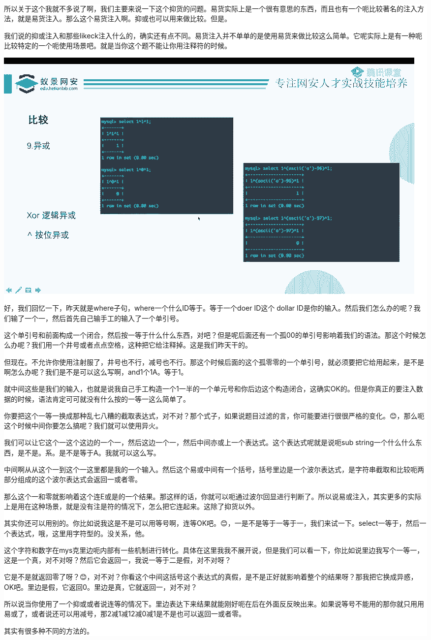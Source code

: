 所以关于这个我就不多说了啊，我们主要来说一下这个抑货的问题。易货实际上是一个很有意思的东西，而且也有一个呃比较著名的注入方法，就是易货注入。那么这个易货注入啊。抑或也可以用来做比较。但是。

我们说的抑或注入和那些likeck注入什么的，确实还有点不同。易货注入并不单单的是使用易货来做比较这么简单。它呢实际上是有一种呃比较特定的一个呃使用场景吧。就是当你这个题不能让你用注释符的时候。



![](img/4aaeed2945f7f2c000134655715223fe_23.png)

好，我们回忆一下，昨天就是where子句，where一个什么ID等于。等于一个doer ID这个 dollar ID是你的输入。然后我们怎么办的呢？我们输了一个一，然后首先自己输手工的输入了一个单引号。

这个单引号和前面构成一个闭合，然后按一等于什么什么东西，对吧？但是呢后面还有一个孤00的单引号影响着我们的语法。那这个时候怎么办呢？我们用一个井号或者点点空格，这种把它给注释掉。这是我们昨天干的。

但现在。不允许你使用注射服了，井号也不行，减号也不行。那这个时候后面的这个孤零零的一个单引号，就必须要把它给用起来，是不是啊怎么办呢？我们是不是可以这么写啊，and1个1A。等于1。

就中间这些是我们的输入，也就是说我自己手工构造一个1一半的一个单元号和你后边这个构造闭合，这确实OK的。但是你真正的要注入数据的时候，语法肯定可可就没有什么按的一等一这么简单了。

你要把这个一等一换成那种乱七八糟的截取表达式，对不对？那个式子，如果说题目过滤的言，你可能要进行很很严格的变化。😊，那么呃这个时候中间你要怎么搞呢？我们就可以使用异火。

我们可以让它这个一这个这边的一个一，然后这边一个一，然后中间亦或上一个表达式。这个表达式呢就是说呃sub string一个什么什么东西，是不是。系。是不是等于A。我就可以这么写。

中间啊从从这个一到这个一这里都是我的一个输入。然后这个易或中间有一个括号，括号里边是一个波尔表达式，是字符串截取和比较呃两部分组成的这个波尔表达式会返回一或者零。

那么这个一和零就影响着这个连E或是的一个结果。那这样的话，你就可以呃通过波尔回显进行判断了。所以说易或注入，其实更多的实际上是用在这种场景，就是没有注是符的情况下，怎么把它连起来。这除了抑货以外。

其实你还可以用别的。你比如说我这是不是可以用等号啊，连等OK吧。😊，一是不是等于一等于一，我们来试一下。select一等于，然后一个表达式，哦，这里用字符型的。没关系，他。

这个字符和数字在mys克里边呃内部有一些机制进行转化。具体在这里我我不展开说，但是我们可以看一下，你比如说里边我写个一等一，这是一个真，对不对呀？然后它会返回一，我说一等于二是假，对不对呀？

它是不是就返回零了呀？😊，对不对？你看这个中间这括号这个表达式的真假，是不是正好就影响着整个的结果呀？那我把它换成异惑，OK吧。里边是假，它返回0。里边是真，它就返回一，对不对？

所以说当你使用了一个抑或或者说连等的情况下。里边表达下来结果就能刚好呃在后在外面反反映出来。如果说等号不能用的那你就只用用易或了，或者说还可以用减号，那2减1减12减0减1是不是也可以返回一或者零。

其实有很多种不同的方法的。
